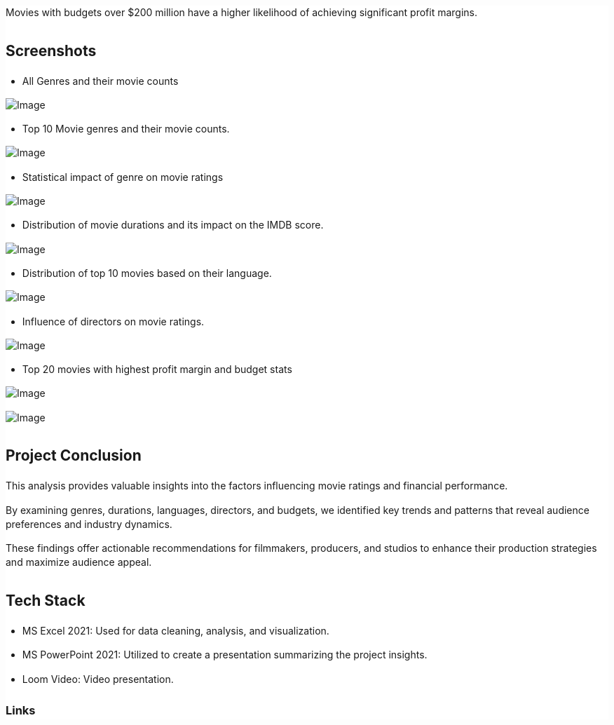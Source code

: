 Movies with budgets over $200 million have a higher likelihood of achieving significant profit margins.
## Screenshots

* All Genres and their movie counts

![Image](https://i.imgur.com/Hk9QJ1D.jpeg)

* Top 10 Movie genres and their movie counts.

![Image](https://i.imgur.com/SQCALb6.jpeg)

* Statistical impact of genre on movie ratings

![Image](https://i.imgur.com/caElcZr.jpeg)

* Distribution of movie durations and its impact on the IMDB score.

![Image](https://i.imgur.com/4uBwYJO.jpeg)

* Distribution of top 10 movies based on their language.

![Image](https://i.imgur.com/mYq4wqu.jpeg)

* Influence of directors on movie ratings.

![Image](https://i.imgur.com/pL4wS1E.jpeg)

* Top 20 movies with highest profit margin and budget stats

![Image](https://i.imgur.com/Wdo9m2h.jpeg)

![Image](https://i.imgur.com/Gf5hMWg.jpeg) 

## Project Conclusion

This analysis provides valuable insights into the factors influencing movie ratings and financial performance. 

By examining genres, durations, languages, directors, and budgets, we identified key trends and patterns that reveal audience preferences and industry dynamics. 

These findings offer actionable recommendations for filmmakers, producers, and studios to enhance their production strategies and maximize audience appeal.
## Tech Stack

- MS Excel 2021: Used for data cleaning, analysis, and visualization.

- MS PowerPoint 2021: Utilized to create a presentation summarizing the project insights.

- Loom Video: Video presentation.

### Links
